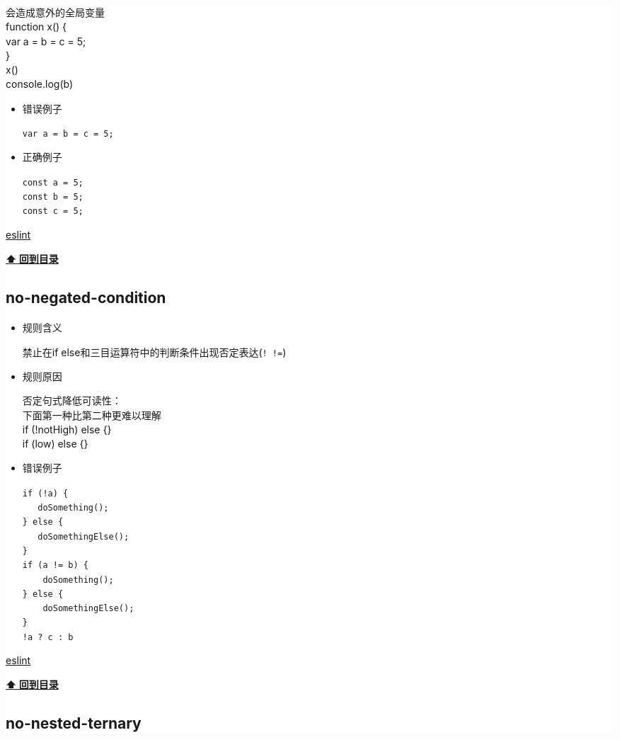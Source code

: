   会造成意外的全局变量  
  function x() {  
    var a = b = c = 5;  
  }  
  x()  
  console.log(b)

- 错误例子

      var a = b = c = 5;

- 正确例子

      const a = 5;  
      const b = 5;  
      const c = 5;

[eslint](https://eslint.org/docs/rules/no-multi-assign)

**[⬆ 回到目录](#目录)**

<a id='no-negated-condition'></a>
## no-negated-condition

- 规则含义

  禁止在if else和三目运算符中的判断条件出现否定表达(`! !=`)

- 规则原因

  否定句式降低可读性：  
  下面第一种比第二种更难以理解  
  if (!notHigh) else {}  
  if (low) else {}

- 错误例子

      if (!a) {  
         doSomething();  
      } else {  
         doSomethingElse();  
      }  
      if (a != b) {  
          doSomething();  
      } else {  
          doSomethingElse();  
      }  
      !a ? c : b

[eslint](https://eslint.org/docs/rules/no-negated-condition)

**[⬆ 回到目录](#目录)**

<a id='no-nested-ternary'></a>
## no-nested-ternary
